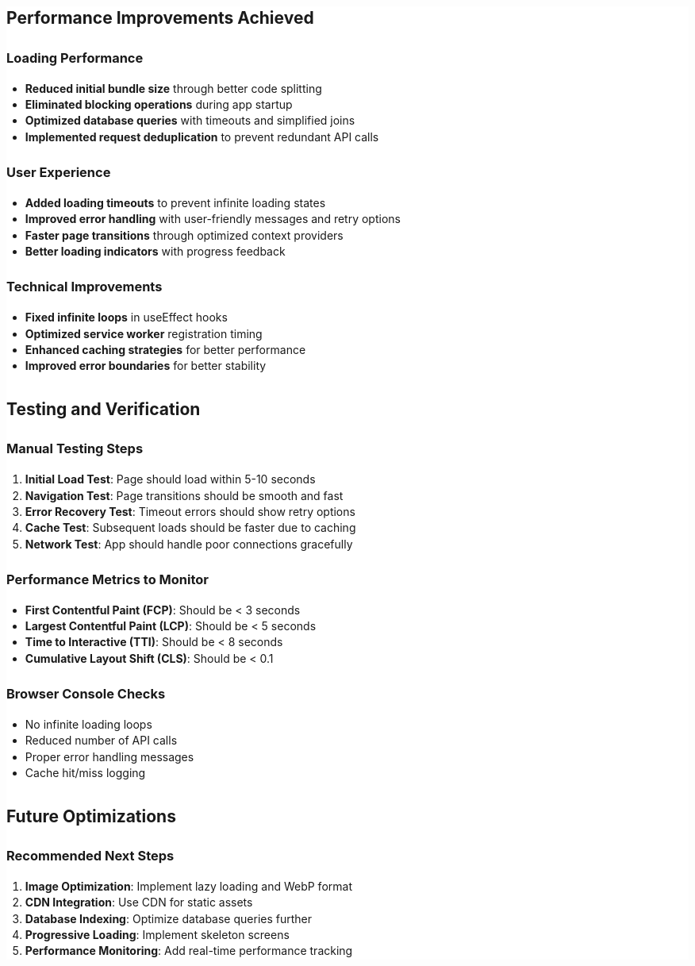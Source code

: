 ## Performance Improvements Achieved

### Loading Performance
- **Reduced initial bundle size** through better code splitting
- **Eliminated blocking operations** during app startup
- **Optimized database queries** with timeouts and simplified joins
- **Implemented request deduplication** to prevent redundant API calls

### User Experience
- **Added loading timeouts** to prevent infinite loading states
- **Improved error handling** with user-friendly messages and retry options
- **Faster page transitions** through optimized context providers
- **Better loading indicators** with progress feedback

### Technical Improvements
- **Fixed infinite loops** in useEffect hooks
- **Optimized service worker** registration timing
- **Enhanced caching strategies** for better performance
- **Improved error boundaries** for better stability

## Testing and Verification

### Manual Testing Steps
1. **Initial Load Test**: Page should load within 5-10 seconds
2. **Navigation Test**: Page transitions should be smooth and fast
3. **Error Recovery Test**: Timeout errors should show retry options
4. **Cache Test**: Subsequent loads should be faster due to caching
5. **Network Test**: App should handle poor connections gracefully

### Performance Metrics to Monitor
- **First Contentful Paint (FCP)**: Should be < 3 seconds
- **Largest Contentful Paint (LCP)**: Should be < 5 seconds
- **Time to Interactive (TTI)**: Should be < 8 seconds
- **Cumulative Layout Shift (CLS)**: Should be < 0.1

### Browser Console Checks
- No infinite loading loops
- Reduced number of API calls
- Proper error handling messages
- Cache hit/miss logging

## Future Optimizations

### Recommended Next Steps
1. **Image Optimization**: Implement lazy loading and WebP format
2. **CDN Integration**: Use CDN for static assets
3. **Database Indexing**: Optimize database queries further
4. **Progressive Loading**: Implement skeleton screens
5. **Performance Monitoring**: Add real-time performance tracking
